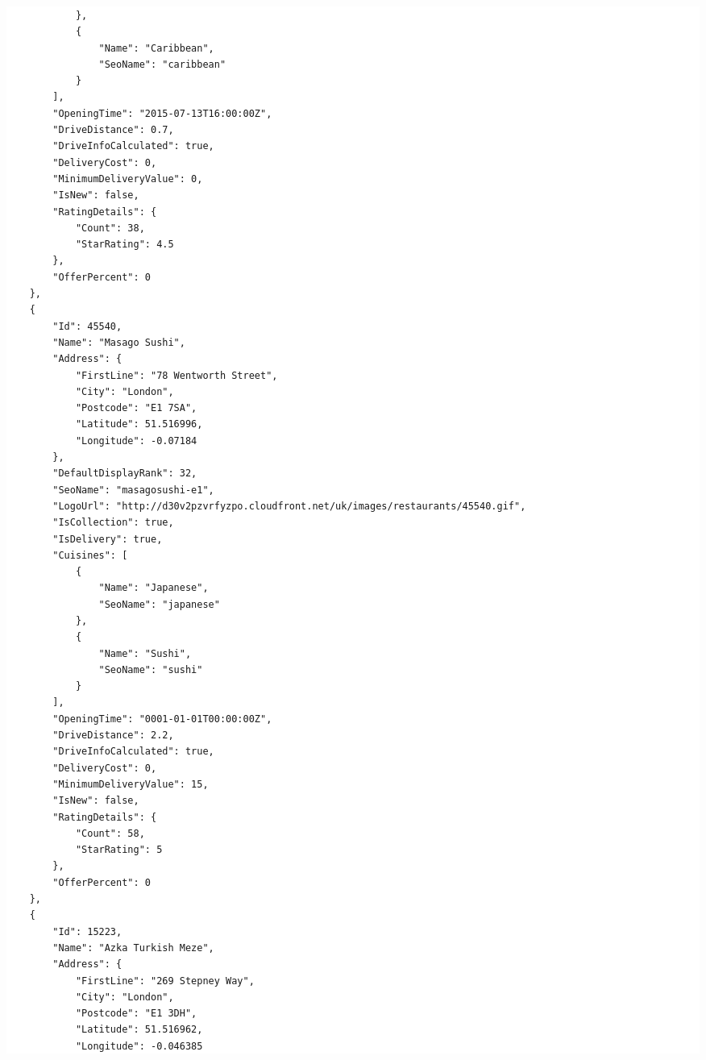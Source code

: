                 },
                {
                    "Name": "Caribbean",
                    "SeoName": "caribbean"
                }
            ],
            "OpeningTime": "2015-07-13T16:00:00Z",
            "DriveDistance": 0.7,
            "DriveInfoCalculated": true,
            "DeliveryCost": 0,
            "MinimumDeliveryValue": 0,
            "IsNew": false,
            "RatingDetails": {
                "Count": 38,
                "StarRating": 4.5
            },
            "OfferPercent": 0
        },
        {
            "Id": 45540,
            "Name": "Masago Sushi",
            "Address": {
                "FirstLine": "78 Wentworth Street",
                "City": "London",
                "Postcode": "E1 7SA",
                "Latitude": 51.516996,
                "Longitude": -0.07184
            },
            "DefaultDisplayRank": 32,
            "SeoName": "masagosushi-e1",
            "LogoUrl": "http://d30v2pzvrfyzpo.cloudfront.net/uk/images/restaurants/45540.gif",
            "IsCollection": true,
            "IsDelivery": true,
            "Cuisines": [
                {
                    "Name": "Japanese",
                    "SeoName": "japanese"
                },
                {
                    "Name": "Sushi",
                    "SeoName": "sushi"
                }
            ],
            "OpeningTime": "0001-01-01T00:00:00Z",
            "DriveDistance": 2.2,
            "DriveInfoCalculated": true,
            "DeliveryCost": 0,
            "MinimumDeliveryValue": 15,
            "IsNew": false,
            "RatingDetails": {
                "Count": 58,
                "StarRating": 5
            },
            "OfferPercent": 0
        },
        {
            "Id": 15223,
            "Name": "Azka Turkish Meze",
            "Address": {
                "FirstLine": "269 Stepney Way",
                "City": "London",
                "Postcode": "E1 3DH",
                "Latitude": 51.516962,
                "Longitude": -0.046385